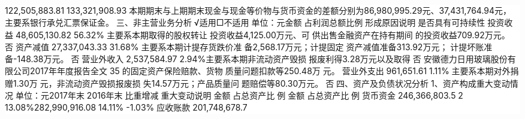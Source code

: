 122,505,883.81
133,321,908.93
本期期末与上期期末现金与现金等价物与货币资金的差额分别为86,980,995.29元、37,431,764.94元，
主要系银行承兑汇票保证金。
三、非主营业务分析
√适用□不适用
单位：元金额
占利润总额比例
形成原因说明
是否具有可持续性
投资收益
48,605,130.82
56.32%
主要系本期取得的股权转让
投资收益4,125.00万元、可
供出售金融资产在持有期间
的投资收益709.92万元。
否
资产减值
27,337,043.33
31.68%
主要系本期计提存货跌价准
备2,568.17万元；计提固定
资产减值准备313.92万元；
计提坏账准备-148.38万元。
否
营业外收入
2,537,584.97
2.94%主要系本期非流动资产毁损
报废利得3.28万元以及取得
否
安徽德力日用玻璃股份有限公司2017年年度报告全文
35
的固定资产保险赔款、货物
质量问题扣款等250.48万
元。
营业外支出
961,651.61
1.11%
主要系本期对外捐赠1.30万
元，非流动资产毁损报废损
失14.57万元；产品质量问
题赔偿等80.30万元。
否
四、资产及负债状况分析
1、资产构成重大变动情况
单位：元2017年末
2016年末
比重增减
重大变动说明
金额
占总资产比
例
金额
占总资产比
例
货币资金
246,366,803.5
2
13.08%282,990,916.08
14.11%
-1.03%
应收账款
201,748,678.7